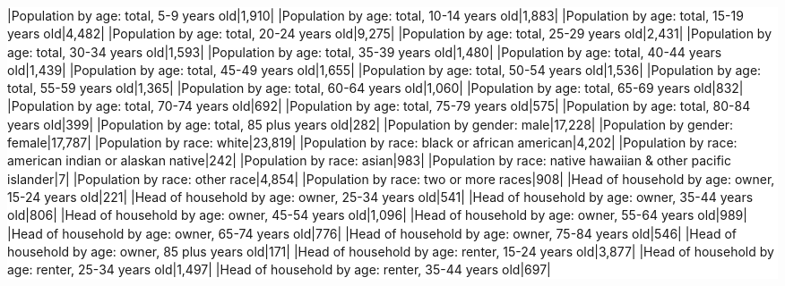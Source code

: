 |Population by age: total, 5-9 years old|1,910|
|Population by age: total, 10-14 years old|1,883|
|Population by age: total, 15-19 years old|4,482|
|Population by age: total, 20-24 years old|9,275|
|Population by age: total, 25-29 years old|2,431|
|Population by age: total, 30-34 years old|1,593|
|Population by age: total, 35-39 years old|1,480|
|Population by age: total, 40-44 years old|1,439|
|Population by age: total, 45-49 years old|1,655|
|Population by age: total, 50-54 years old|1,536|
|Population by age: total, 55-59 years old|1,365|
|Population by age: total, 60-64 years old|1,060|
|Population by age: total, 65-69 years old|832|
|Population by age: total, 70-74 years old|692|
|Population by age: total, 75-79 years old|575|
|Population by age: total, 80-84 years old|399|
|Population by age: total, 85 plus years old|282|
|Population by gender: male|17,228|
|Population by gender: female|17,787|
|Population by race: white|23,819|
|Population by race: black or african american|4,202|
|Population by race: american indian or alaskan native|242|
|Population by race: asian|983|
|Population by race: native hawaiian & other pacific islander|7|
|Population by race: other race|4,854|
|Population by race: two or more races|908|
|Head of household by age: owner, 15-24 years old|221|
|Head of household by age: owner, 25-34 years old|541|
|Head of household by age: owner, 35-44 years old|806|
|Head of household by age: owner, 45-54 years old|1,096|
|Head of household by age: owner, 55-64 years old|989|
|Head of household by age: owner, 65-74 years old|776|
|Head of household by age: owner, 75-84 years old|546|
|Head of household by age: owner, 85 plus years old|171|
|Head of household by age: renter, 15-24 years old|3,877|
|Head of household by age: renter, 25-34 years old|1,497|
|Head of household by age: renter, 35-44 years old|697|